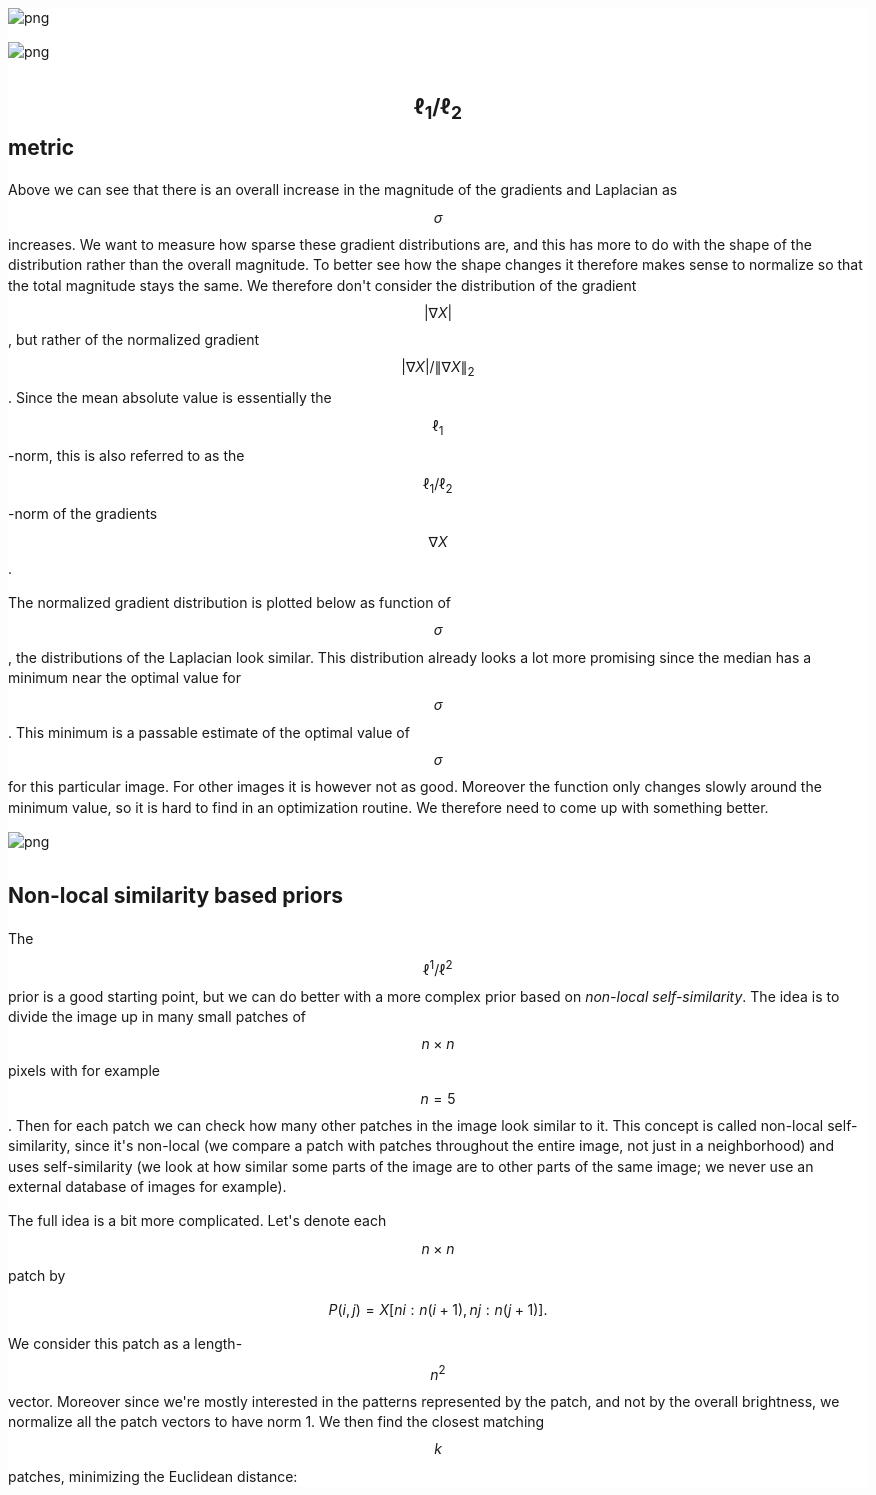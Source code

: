 
    
![png](/imgs/deconvolution_part2/part2_7_0.png)
    



    
![png](/imgs/deconvolution_part2/part2_8_1.png)
    


## $$\ell_1 / \ell_2$$ metric

Above we can see that there is an overall increase in the magnitude of the gradients and Laplacian
as $$\sigma$$ increases. We want to measure how sparse these gradient distributions are, and this
has more to do with the shape of the distribution rather than the overall magnitude. To better see
how the shape changes it therefore makes sense to normalize so that the total magnitude stays the
same. We therefore don't consider the distribution of the gradient $$|\nabla X|$$, but rather of the
normalized gradient $$|\nabla X| / \|\nabla X\|_2$$. Since the mean absolute value is essentially the $$\ell_1$$-norm, this is also referred to as the $$\ell_1/\ell_2$$-norm of the gradients $$\nabla X$$. 

The normalized gradient distribution is plotted below as function of $$\sigma$$, the distributions
of the Laplacian look similar. This distribution already looks a lot more promising since the median
has a minimum near the optimal value for $$\sigma$$. This minimum is a passable estimate of the
optimal value of $$\sigma$$ for this particular image. For other images it is however not as good.
Moreover the function only changes slowly around the minimum value, so it is hard to find in an
optimization routine. We therefore need to come up with something better.


    
![png](/imgs/deconvolution_part2/part2_10_1.png)
    


## Non-local similarity based priors

The $$ \ell^1/\ell^2$$ prior is a good starting point, but we can do better with a more complex prior based on _non-local self-similarity_. The idea is to divide the image up in many small patches of $$n\times n$$ pixels with for example $$n=5$$. Then for each patch we can check how many other patches in the image look similar to it.  This concept is called non-local self-similarity, since it's non-local (we compare a patch with patches throughout the entire image, not just in a neighborhood) and uses self-similarity (we look at how similar some parts of the image are to other parts of the same image; we never use an external database of images for example).

The full idea is a bit more complicated. Let's denote each $$n\times n$$ patch by 

$$
    P(i,j) = X[ni:n(i+1),\, nj:n(j+1)].
$$

We consider this patch as a length-$$n^2$$ vector. Moreover since we're mostly interested in the patterns represented by the patch, and not by the overall brightness, we normalize all the patch vectors to have norm 1. We then find the closest matching $$k$$ patches, minimizing the Euclidean distance:
